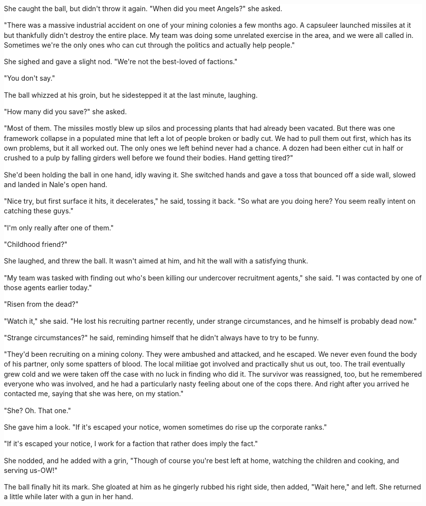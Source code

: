 She caught the ball, but didn't throw it again. "When did you meet Angels?" she asked.

"There was a massive industrial accident on one of your mining colonies a few months ago. A capsuleer launched missiles at it but thankfully didn't destroy the entire place. My team was doing some unrelated exercise in the area, and we were all called in. Sometimes we're the only ones who can cut through the politics and actually help people."

She sighed and gave a slight nod. "We're not the best-loved of factions."

"You don't say."

The ball whizzed at his groin, but he sidestepped it at the last minute, laughing.

"How many did you save?" she asked.

"Most of them. The missiles mostly blew up silos and processing plants that had already been vacated. But there was one framework collapse in a populated mine that left a lot of people broken or badly cut. We had to pull them out first, which has its own problems, but it all worked out. The only ones we left behind never had a chance. A dozen had been either cut in half or crushed to a pulp by falling girders well before we found their bodies. Hand getting tired?"

She'd been holding the ball in one hand, idly waving it. She switched hands and gave a toss that bounced off a side wall, slowed and landed in Nale's open hand.

"Nice try, but first surface it hits, it decelerates," he said, tossing it back. "So what are you doing here? You seem really intent on catching these guys."

"I'm only really after one of them."

"Childhood friend?"

She laughed, and threw the ball. It wasn't aimed at him, and hit the wall with a satisfying thunk.

"My team was tasked with finding out who's been killing our undercover recruitment agents," she said. "I was contacted by one of those agents earlier today."

"Risen from the dead?"

"Watch it," she said. "He lost his recruiting partner recently, under strange circumstances, and he himself is probably dead now."

"Strange circumstances?" he said, reminding himself that he didn't always have to try to be funny.

"They'd been recruiting on a mining colony. They were ambushed and attacked, and he escaped. We never even found the body of his partner, only some spatters of blood. The local militiae got involved and practically shut us out, too. The trail eventually grew cold and we were taken off the case with no luck in finding who did it. The survivor was reassigned, too, but he remembered everyone who was involved, and he had a particularly nasty feeling about one of the cops there. And right after you arrived he contacted me, saying that she was here, on my station."

"She? Oh. That one."

She gave him a look. "If it's escaped your notice, women sometimes do rise up the corporate ranks."

"If it's escaped your notice, I work for a faction that rather does imply the fact."

She nodded, and he added with a grin, "Though of course you're best left at home, watching the children and cooking, and serving us-OW!"

The ball finally hit its mark. She gloated at him as he gingerly rubbed his right side, then added, "Wait here," and left. She returned a little while later with a gun in her hand.
